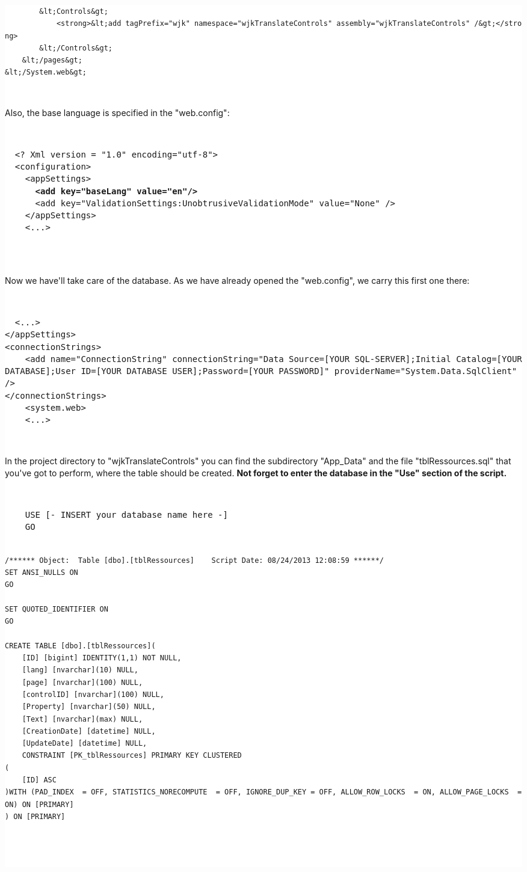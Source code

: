             &lt;Controls&gt;
                <strong>&lt;add tagPrefix="wjk" namespace="wjkTranslateControls" assembly="wjkTranslateControls" /&gt;</strong>
            &lt;/Controls&gt;
        &lt;/pages&gt;
    &lt;/System.web&gt;
</pre> <br />
<p>
    Also, the base language is specified in the "web.config":
</p><br />
<pre>
  &lt;? Xml version = "1.0" encoding="utf-8"&gt;
  &lt;configuration&gt;
    &lt;appSettings&gt;
      <strong>&lt;add key="baseLang" value="en"/&gt;</strong>
      &lt;add key="ValidationSettings:UnobtrusiveValidationMode" value="None" /&gt;
    &lt;/appSettings&gt;
    &lt;...&gt;
  </pre> <br />
  <p>
      Now we have'll take care of the database. As we have already opened the "web.config", we carry this first one there:
  </p><br />
  <pre>
  &lt;...&gt;
&lt;/appSettings&gt;
&lt;connectionStrings&gt;
    &lt;add name="ConnectionString" connectionString="Data Source=[YOUR SQL-SERVER];Initial Catalog=[YOUR DATABASE];User ID=[YOUR DATABASE USER];Password=[YOUR PASSWORD]" providerName="System.Data.SqlClient" /&gt;
&lt;/connectionStrings&gt;
    &lt;system.web&gt;
    &lt;...&gt;
</pre><br />
<p>
    In the project directory to "wjkTranslateControls" you can find the subdirectory "App_Data" and the file "tblRessources.sql" that you've got to perform, where the table should be created. <strong>Not forget to enter the database in the "Use" section of the script.</strong>
</p><br />
<pre>
    USE [- INSERT your database name here -]
    GO

    /****** Object:  Table [dbo].[tblRessources]    Script Date: 08/24/2013 12:08:59 ******/
    SET ANSI_NULLS ON
    GO

    SET QUOTED_IDENTIFIER ON
    GO

    CREATE TABLE [dbo].[tblRessources](
	    [ID] [bigint] IDENTITY(1,1) NOT NULL,
	    [lang] [nvarchar](10) NULL,
	    [page] [nvarchar](100) NULL,
	    [controlID] [nvarchar](100) NULL,
	    [Property] [nvarchar](50) NULL,
	    [Text] [nvarchar](max) NULL,
	    [CreationDate] [datetime] NULL,
	    [UpdateDate] [datetime] NULL,
        CONSTRAINT [PK_tblRessources] PRIMARY KEY CLUSTERED 
    (
	    [ID] ASC
    )WITH (PAD_INDEX  = OFF, STATISTICS_NORECOMPUTE  = OFF, IGNORE_DUP_KEY = OFF, ALLOW_ROW_LOCKS  = ON, ALLOW_PAGE_LOCKS  = ON) ON [PRIMARY]
    ) ON [PRIMARY]